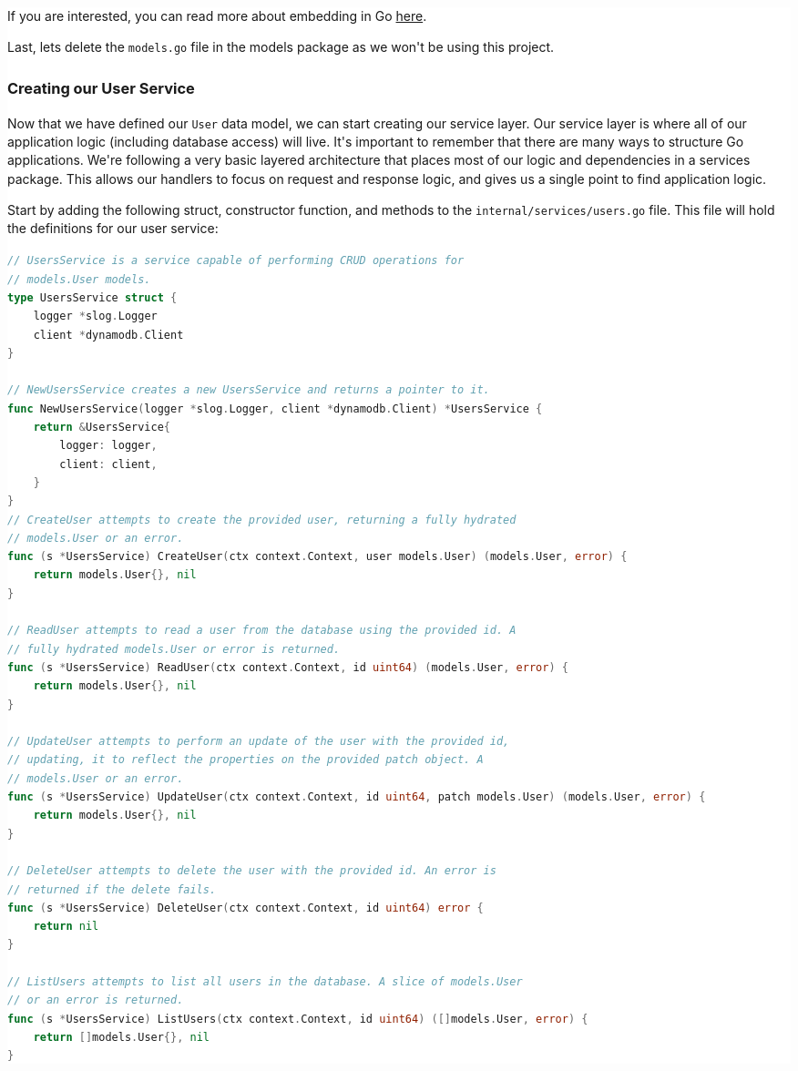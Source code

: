 If you are interested, you can read more about embedding in Go [here](https://gobyexample.com/struct-embedding).

Last, lets delete the `models.go` file in the models package as we won't be using this project.

### Creating our User Service

Now that we have defined our `User` data model, we can start creating our service layer. Our 
service layer is where all of our application logic (including database access) will live. It's 
important to remember that there are many ways to structure Go applications. We're following a 
very basic layered architecture that places most of our logic and dependencies in a services 
package. This allows our handlers to focus on request and response logic, and gives us a single 
point to find application logic.

Start by adding the following struct, constructor function, and methods to the 
`internal/services/users.go` file. This file will hold the definitions for our user service:

```go
// UsersService is a service capable of performing CRUD operations for
// models.User models.
type UsersService struct {
	logger *slog.Logger
	client *dynamodb.Client
}

// NewUsersService creates a new UsersService and returns a pointer to it.
func NewUsersService(logger *slog.Logger, client *dynamodb.Client) *UsersService {
	return &UsersService{
		logger: logger,
		client: client,
	}
}
// CreateUser attempts to create the provided user, returning a fully hydrated
// models.User or an error.
func (s *UsersService) CreateUser(ctx context.Context, user models.User) (models.User, error) {
	return models.User{}, nil
}

// ReadUser attempts to read a user from the database using the provided id. A
// fully hydrated models.User or error is returned.
func (s *UsersService) ReadUser(ctx context.Context, id uint64) (models.User, error) {
	return models.User{}, nil
}

// UpdateUser attempts to perform an update of the user with the provided id,
// updating, it to reflect the properties on the provided patch object. A
// models.User or an error.
func (s *UsersService) UpdateUser(ctx context.Context, id uint64, patch models.User) (models.User, error) {
	return models.User{}, nil
}

// DeleteUser attempts to delete the user with the provided id. An error is
// returned if the delete fails.
func (s *UsersService) DeleteUser(ctx context.Context, id uint64) error {
	return nil
}

// ListUsers attempts to list all users in the database. A slice of models.User
// or an error is returned.
func (s *UsersService) ListUsers(ctx context.Context, id uint64) ([]models.User, error) {
	return []models.User{}, nil
}
```
